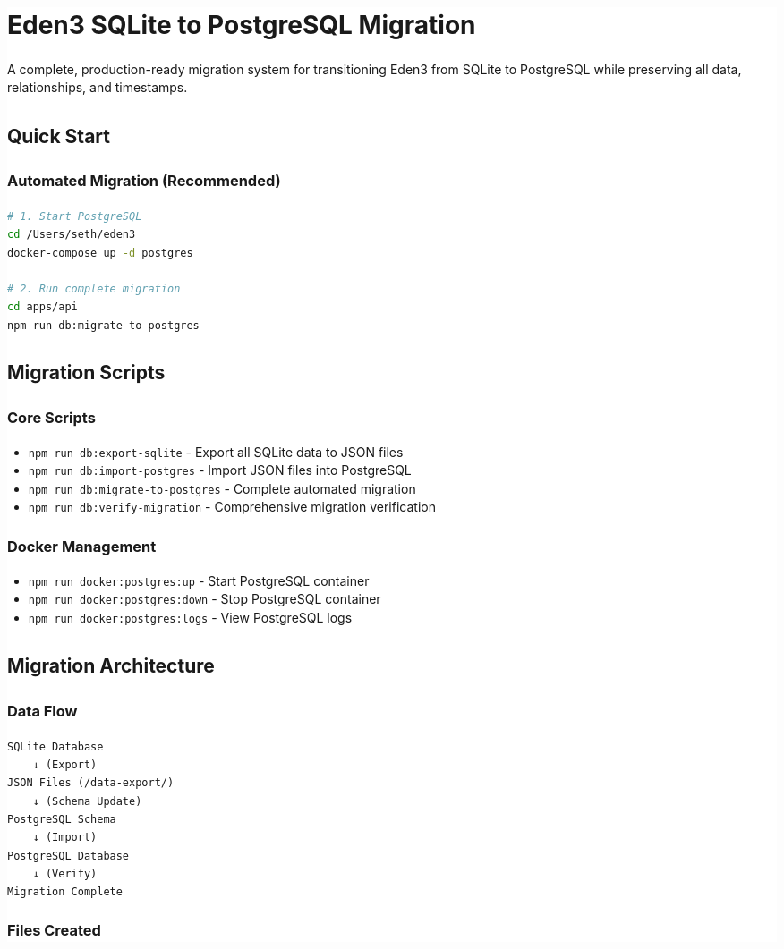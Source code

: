# Eden3 SQLite to PostgreSQL Migration

A complete, production-ready migration system for transitioning Eden3 from SQLite to PostgreSQL while preserving all data, relationships, and timestamps.

## Quick Start

### Automated Migration (Recommended)
```bash
# 1. Start PostgreSQL
cd /Users/seth/eden3
docker-compose up -d postgres

# 2. Run complete migration
cd apps/api
npm run db:migrate-to-postgres
```

## Migration Scripts

### Core Scripts
- `npm run db:export-sqlite` - Export all SQLite data to JSON files
- `npm run db:import-postgres` - Import JSON files into PostgreSQL
- `npm run db:migrate-to-postgres` - Complete automated migration
- `npm run db:verify-migration` - Comprehensive migration verification

### Docker Management
- `npm run docker:postgres:up` - Start PostgreSQL container
- `npm run docker:postgres:down` - Stop PostgreSQL container
- `npm run docker:postgres:logs` - View PostgreSQL logs

## Migration Architecture

### Data Flow
```
SQLite Database
    ↓ (Export)
JSON Files (/data-export/)
    ↓ (Schema Update)
PostgreSQL Schema
    ↓ (Import)
PostgreSQL Database
    ↓ (Verify)
Migration Complete
```

### Files Created
